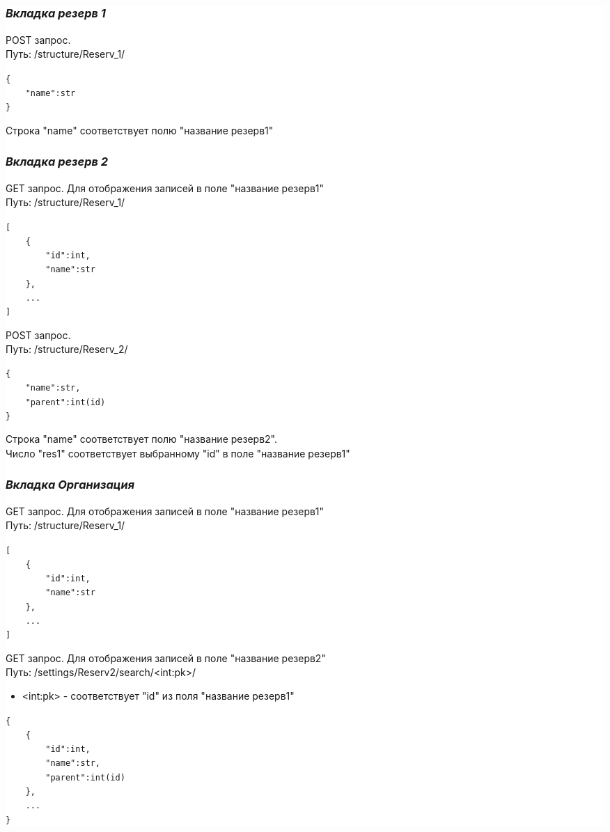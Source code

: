 ### *Вкладка резерв 1*
POST запрос.  
Путь: /structure/Reserv_1/  
```
{
    "name":str
}
```
Строка "name" соответствует полю "название резерв1"

### *Вкладка резерв 2*

GET запрос.
Для отображения записей в поле "название резерв1"  
Путь: /structure/Reserv_1/
```
[
    {
        "id":int,
        "name":str
    },
    ...
]
```

POST запрос.  
Путь: /structure/Reserv_2/  
```
{
    "name":str,
    "parent":int(id)
}
```
Строка "name" соответствует полю "название резерв2".  
Число "res1" соответствует выбранному "id" в поле "название резерв1"

### *Вкладка Организация*
GET запрос.
Для отображения записей в поле "название резерв1"  
Путь: /structure/Reserv_1/
```
[
    {
        "id":int,
        "name":str
    },
    ...
]
```

GET запрос.
Для отображения записей в поле "название резерв2"  
Путь: /settings/Reserv2/search/\<int:pk>/  
* \<int:pk> - соответствует "id" из поля "название резерв1" 
```
{
    {
        "id":int,
        "name":str,
        "parent":int(id)
    },
    ...
}
```
